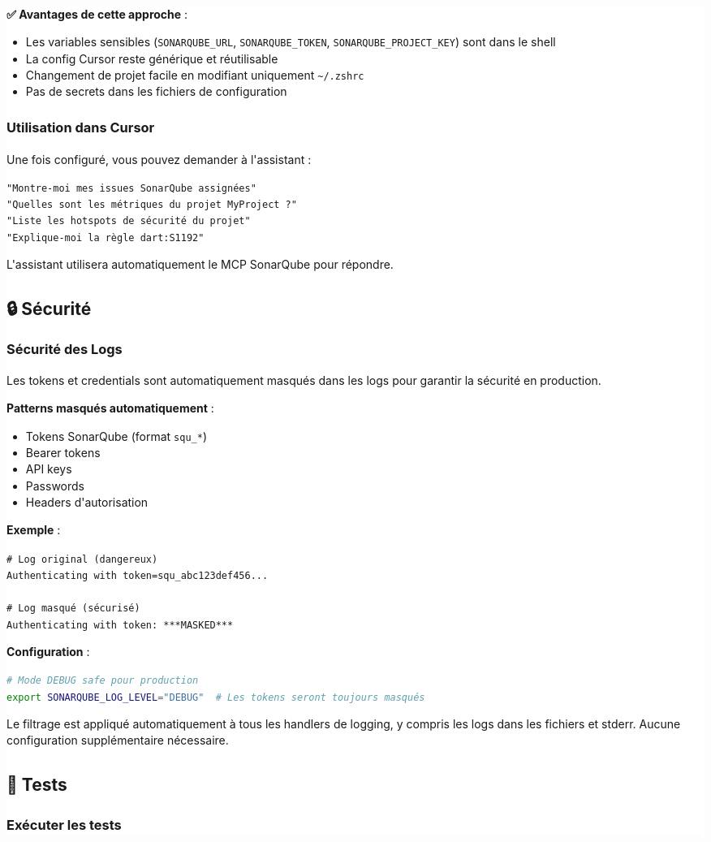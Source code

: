 **✅ Avantages de cette approche** :
- Les variables sensibles (`SONARQUBE_URL`, `SONARQUBE_TOKEN`, `SONARQUBE_PROJECT_KEY`) sont dans le shell
- La config Cursor reste générique et réutilisable
- Changement de projet facile en modifiant uniquement `~/.zshrc`
- Pas de secrets dans les fichiers de configuration

### Utilisation dans Cursor

Une fois configuré, vous pouvez demander à l'assistant :

```
"Montre-moi mes issues SonarQube assignées"
"Quelles sont les métriques du projet MyProject ?"
"Liste les hotspots de sécurité du projet"
"Explique-moi la règle dart:S1192"
```

L'assistant utilisera automatiquement le MCP SonarQube pour répondre.

## 🔒 Sécurité

### Sécurité des Logs

Les tokens et credentials sont automatiquement masqués dans les logs pour garantir la sécurité en production.

**Patterns masqués automatiquement** :
- Tokens SonarQube (format `squ_*`)
- Bearer tokens
- API keys
- Passwords
- Headers d'autorisation

**Exemple** :
```
# Log original (dangereux)
Authenticating with token=squ_abc123def456...

# Log masqué (sécurisé)
Authenticating with token: ***MASKED***
```

**Configuration** :
```bash
# Mode DEBUG safe pour production
export SONARQUBE_LOG_LEVEL="DEBUG"  # Les tokens seront toujours masqués
```

Le filtrage est appliqué automatiquement à tous les handlers de logging, y compris les logs dans les fichiers et stderr. Aucune configuration supplémentaire nécessaire.

## 🧪 Tests

### Exécuter les tests
